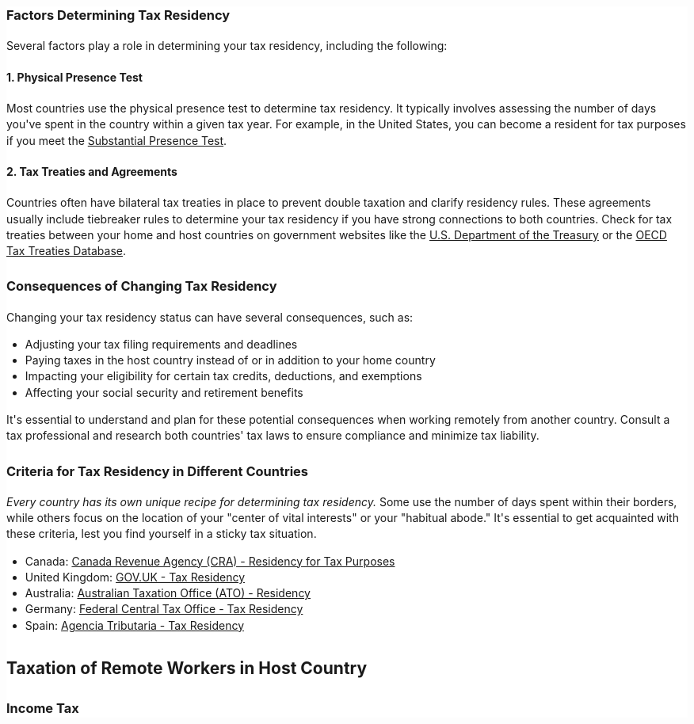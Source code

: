 ### Factors Determining Tax Residency

Several factors play a role in determining your tax residency, including the following:

#### 1. Physical Presence Test

Most countries use the physical presence test to determine tax residency. It typically involves assessing the number of days you've spent in the country within a given tax year. For example, in the United States, you can become a resident for tax purposes if you meet the [Substantial Presence Test](https://www.irs.gov/individuals/international-taxpayers/substantial-presence-test). 

#### 2. Tax Treaties and Agreements

Countries often have bilateral tax treaties in place to prevent double taxation and clarify residency rules. These agreements usually include tiebreaker rules to determine your tax residency if you have strong connections to both countries. Check for tax treaties between your home and host countries on government websites like the [U.S. Department of the Treasury](https://home.treasury.gov/policy-issues/tax-policy/treaties-and-tax-information-exchange-agreements-tieas) or the [OECD Tax Treaties Database](https://www.oecd.org/tax/treaties/).

### Consequences of Changing Tax Residency

Changing your tax residency status can have several consequences, such as:

- Adjusting your tax filing requirements and deadlines
- Paying taxes in the host country instead of or in addition to your home country
- Impacting your eligibility for certain tax credits, deductions, and exemptions
- Affecting your social security and retirement benefits

It's essential to understand and plan for these potential consequences when working remotely from another country. Consult a tax professional and research both countries' tax laws to ensure compliance and minimize tax liability.

### Criteria for Tax Residency in Different Countries

_Every country has its own unique recipe for determining tax residency._ Some use the number of days spent within their borders, while others focus on the location of your "center of vital interests" or your "habitual abode." It's essential to get acquainted with these criteria, lest you find yourself in a sticky tax situation.

- Canada: [Canada Revenue Agency (CRA) - Residency for Tax Purposes](https://www.canada.ca/en/revenue-agency/services/tax/international-non-residents/individuals-leaving-entering-canada-non-residents/residency-status.html)
- United Kingdom: [GOV.UK - Tax Residency](https://www.gov.uk/tax-foreign-income/residence)
- Australia: [Australian Taxation Office (ATO) - Residency](https://www.ato.gov.au/individuals/international-tax-for-individuals/work-out-your-tax-residency/)
- Germany: [Federal Central Tax Office - Tax Residency](https://www.bzst.de/EN/Home/home_node.html)
- Spain: [Agencia Tributaria - Tax Residency](https://www.agenciatributaria.es/AEAT.internet/en_gb/Inicio/La_Agencia_Tributaria/Campanas/_Campanas_/)


## Taxation of Remote Workers in Host Country

### Income Tax
